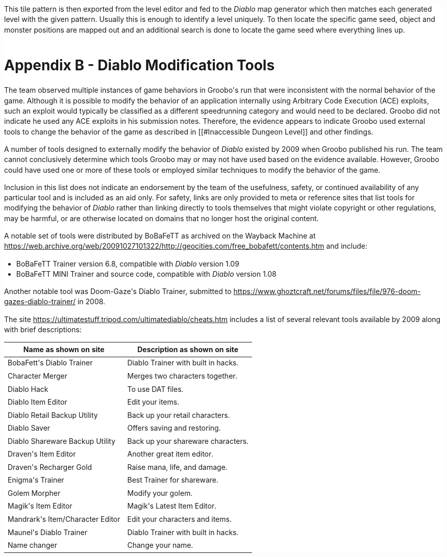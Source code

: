 
This tile pattern is then exported from the level editor and fed to the _Diablo_ map generator which then matches each generated level with the given pattern. Usually this is enough to identify a level uniquely. To then locate the specific game seed, object and monster positions are mapped out and an additional search is done to locate the game seed where everything lines up.

# Appendix B - Diablo Modification Tools

The team observed multiple instances of game behaviors in Groobo's run that were inconsistent with the normal behavior of the game. Although it is possible to modify the behavior of an application internally using Arbitrary Code Execution (ACE) exploits, such an exploit would typically be classified as a different speedrunning category and would need to be declared. Groobo did not indicate he used any ACE exploits in his submission notes. Therefore, the evidence appears to indicate Groobo used external tools to change the behavior of the game as described in [[#Inaccessible Dungeon Level]] and other findings.

A number of tools designed to externally modify the behavior of _Diablo_ existed by 2009 when Groobo published his run. The team cannot conclusively determine which tools Groobo may or may not have used based on the evidence available. However, Groobo could have used one or more of these tools or employed similar techniques to modify the behavior of the game.

Inclusion in this list does not indicate an endorsement by the team of the usefulness, safety, or continued availability of any particular tool and is included as an aid only. For safety, links are only provided to meta or reference sites that list tools for modifying the behavior of _Diablo_ rather than linking directly to tools themselves that might violate copyright or other regulations, may be harmful, or are otherwise located on domains that no longer host the original content.

A notable set of tools were distributed by BoBaFeTT as archived on the Wayback Machine at https://web.archive.org/web/20091027101322/http://geocities.com/free_bobafett/contents.htm and include:
- BoBaFeTT Trainer version 6.8, compatible with _Diablo_ version 1.09
- BoBaFeTT MINI Trainer and source code, compatible with _Diablo_ version 1.08

Another notable tool was Doom-Gaze's Diablo Trainer, submitted to https://www.ghoztcraft.net/forums/files/file/976-doom-gazes-diablo-trainer/ in 2008.

The site https://ultimatestuff.tripod.com/ultimatediablo/cheats.htm includes a list of several relevant tools available by 2009 along with brief descriptions:

| **Name as shown on site**        | **Description as shown on site**          |
| -------------------------------- | ----------------------------------------- |
| BobaFett's Diablo Trainer        | Diablo Trainer with built in hacks.       |
| Character Merger                 | Merges two characters together.           |
| Diablo Hack                      | To use DAT files.                         |
| Diablo Item Editor               | Edit your items.                          |
| Diablo Retail Backup Utility     | Back up your retail characters.           |
| Diablo Saver                     | Offers saving and restoring.              |
| Diablo Shareware Backup Utility  | Back up your shareware characters.        |
| Draven's Item Editor             | Another great item editor.                |
| Draven's Recharger Gold          | Raise mana, life, and damage.             |
| Enigma's Trainer                 | Best Trainer for shareware.               |
| Golem Morpher                    | Modify your golem.                        |
| Magik's Item Editor              | Magik's Latest Item Editor.               |
| Mandrark's Item/Character Editor | Edit your characters and items.           |
| Maunel's Diablo Trainer          | Diablo Trainer with built in hacks.       |
| Name changer                     | Change your name.                         |

[^1]: An Any% run means the runner is not required to perform additional tasks outside completing the game. A segmented run means the game may be completed by completing a segment of the game such as a single level in a single sitting but may use multiple segments. A Real-Time Attack (RTA) means the gameplay was performed in real time as fast as possible.
[^2]: Current SDA staff was later able to locate a timing spreadsheet identifying 21 of the 27 segments Groobo used; SDA timing rules in 2009 added a 0.5 second timing penalty per segment but did not require a full accounting of the location of each segment.
[^3]: Refer to [[#Appendix A - Diablo Level Generation]] for specifics on how dungeon layouts and objects/monsters/items are generated.
[^4]: To save space, _Diablo_ save files only include the starting RNG state for each of the 16 dungeon seeds the dungeon levels are derived from. Although the game saves the position of items, objects, and monsters once a dungeon level is visited, it always recreates the dungeon layout itself based on the dungeon seed. As described further in [[#Generating the Set of Dungeon Seeds|Generating the Set of Dungeon Seeds]], these values are derived from 16 consecutive outputs of the global RNG seeded with the current time, with additional restrictions on what date/times are valid when starting a new game (what we call the game seed). Due to the particular type of pseudo-random number generator used in _Diablo_, the possibilities for these 16 dungeon seeds are fairly limited.
[^5]: Dlvls 3 and 4 could not be matched to dungeon levels from any naturally generated games. Partial matches exist for Dlvl 9, but no game seed generates dungeon levels with the combination of monsters and items visible in Groobo's video.
[^6]: Previous versions of this document listed dlvl 16 as dungeon seed `118068228` with a date of  2009-01-01 17:17:27. This seed was erroneously selected from two possible candidates matching the tile pattern shown in Groobo's video and whose game seed falls near the submission date of Groobo's speedrun video. The team updated the table while creating the TAS reproducing the fight with Diablo described in [[#Artificially Enhanced Fireball Damage|Artificially Enhanced Fireball Damage]].
[^7]: Quests are [logically organized in groups](https://github.com/diasurgical/devilution/blob/bbda8dd586c65b03028ec75c52f8ea8627eb9ff5/Source/quests.cpp#L73-L96), with either [one or two quests from each group](https://github.com/diasurgical/devilution/blob/bbda8dd586c65b03028ec75c52f8ea8627eb9ff5/Source/quests.cpp#L155-L158) chosen for each playthrough as shown in the [chart from Jarulf's Guide](http://www.bigd-online.com/JG/Body/JG8-1.html). The first group consisting of the quests "The Curse of King Leoric" and "Poisoned Water Supply" [are handled separately in the code](https://github.com/diasurgical/devilution/blob/bbda8dd586c65b03028ec75c52f8ea8627eb9ff5/Source/quests.cpp#L150-L153).
[^8]: The caption in the video reads "Base fireball damaged \[sic\] boosted to 32". According to Jarulf's Guide, the [damage formula for Fireball](http://www.bigd-online.com/JG/Body/JG4-1.html#4.1.3) is:
[^9]: The compiler used to build retail versions of _Diablo_ further restricts the possible values as described in [[#Choosing the Initial RNG Seed|Choosing the Initial RNG Seed]].
[^10]: Due to the type of pseudo-random number generator used and the range of valid dungeon seeds available, the number of distinct combinations is far smaller than might be expected as described in [[#Generating the Set of Dungeon Seeds|Generating the Set of Dungeon Seeds]].
[^11]: Windows itself does not allow setting the date earlier than 1980, although this can be worked around in NT-based versions of Windows by setting the clock in the BIOS prior to booting.
[^12]: They ultimately ended up generating all levels, even for impossible dungeon seeds and quest combinations.
[^13]: _Diablo_ uses the Borland C++ constants with a 2<sup>32</sup> modulus; the generator function is `int32_t state = 22695477 * state + 1`.
[^14]: Plus an extra value; because the absolute value of -2<sup>31</sup> cannot be represented as a positive signed 32 bit integer, _Diablo_ ends up using this value as-is.